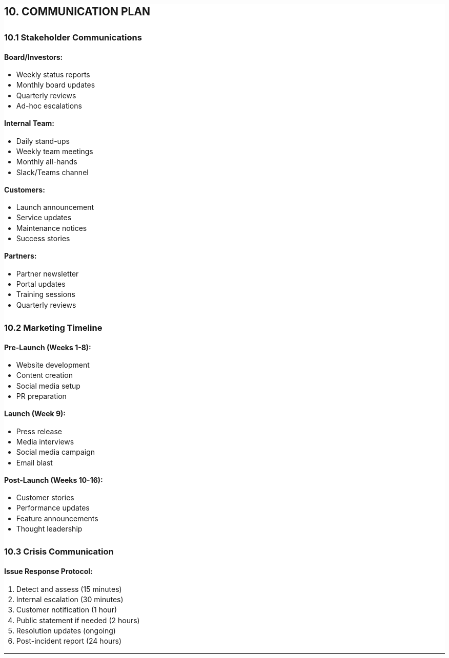 
## 10. COMMUNICATION PLAN

### 10.1 Stakeholder Communications

**Board/Investors:**
- Weekly status reports
- Monthly board updates
- Quarterly reviews
- Ad-hoc escalations

**Internal Team:**
- Daily stand-ups
- Weekly team meetings
- Monthly all-hands
- Slack/Teams channel

**Customers:**
- Launch announcement
- Service updates
- Maintenance notices
- Success stories

**Partners:**
- Partner newsletter
- Portal updates
- Training sessions
- Quarterly reviews

### 10.2 Marketing Timeline

**Pre-Launch (Weeks 1-8):**
- Website development
- Content creation
- Social media setup
- PR preparation

**Launch (Week 9):**
- Press release
- Media interviews
- Social media campaign
- Email blast

**Post-Launch (Weeks 10-16):**
- Customer stories
- Performance updates
- Feature announcements
- Thought leadership

### 10.3 Crisis Communication

**Issue Response Protocol:**
1. Detect and assess (15 minutes)
2. Internal escalation (30 minutes)
3. Customer notification (1 hour)
4. Public statement if needed (2 hours)
5. Resolution updates (ongoing)
6. Post-incident report (24 hours)

---